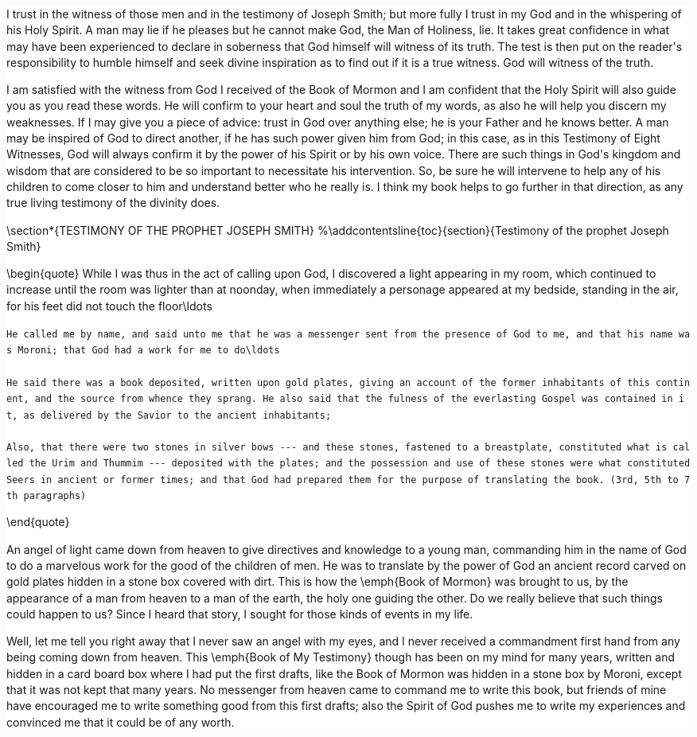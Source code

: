 I trust in the witness of those men and in the testimony of Joseph Smith; but more fully I trust in my God and in the whispering of his Holy Spirit. A man may lie if he pleases but he cannot make God, the Man of Holiness, lie. It takes great confidence in what may have been experienced to declare in soberness that God himself will witness of its truth. The test is then put on the reader's responsibility to humble himself and seek divine inspiration as to find out if it is a true witness. God will witness of the truth. 

I am satisfied with the witness from God I received of the Book of Mormon and I am confident that the Holy Spirit will also guide you as you read these words. He will confirm to your heart and soul the truth of my words, as also he will help you discern my weaknesses. If I may give you a piece of advice: trust in God over anything else; he is your Father and he knows better. A man may be inspired of God to direct another, if he has such power given him from God; in this case, as in this Testimony of Eight Witnesses, God will always confirm it by the power of his Spirit or by his own voice. There are such things in God's kingdom and wisdom that are considered to be so important to necessitate his intervention. So, be sure he will intervene to help any of his children to come closer to him and understand better who he really is. I think my book helps to go further in that direction, as any true living testimony of the divinity does.

\section*{TESTIMONY OF THE PROPHET JOSEPH SMITH}
%\addcontentsline{toc}{section}{Testimony of the prophet Joseph Smith}

\begin{quote}
	While I was thus in the act of calling upon God, I discovered a light appearing in my room, which continued to increase until the room was lighter than at noonday, when immediately a personage appeared at my bedside, standing in the air, for his feet did not touch the floor\ldots

	He called me by name, and said unto me that he was a messenger sent from the presence of God to me, and that his name was Moroni; that God had a work for me to do\ldots 

	He said there was a book deposited, written upon gold plates, giving an account of the former inhabitants of this continent, and the source from whence they sprang. He also said that the fulness of the everlasting Gospel was contained in it, as delivered by the Savior to the ancient inhabitants;

	Also, that there were two stones in silver bows --- and these stones, fastened to a breastplate, constituted what is called the Urim and Thummim --- deposited with the plates; and the possession and use of these stones were what constituted Seers in ancient or former times; and that God had prepared them for the purpose of translating the book. (3rd, 5th to 7th paragraphs)
\end{quote}

An angel of light came down from heaven to give directives and knowledge to a young man, commanding him in the name of God to do a marvelous work for the good of the children of men. He was to translate by the power of God an ancient record carved on gold plates hidden in a stone box covered with dirt. This is how the \emph{Book of Mormon} was brought to us, by the appearance of a man from heaven to a man of the earth, the holy one guiding the other. Do we really believe that such things could happen to us? Since I heard that story, I sought for those kinds of events in my life. 

Well, let me tell you right away that I never saw an angel with my eyes, and I never received a commandment first hand from any being coming down from heaven. This \emph{Book of My Testimony} though has been on my mind for many years, written and hidden in a card board box where I had put the first drafts, like the Book of Mormon was hidden in a stone box by Moroni, except that it was not kept that many years. No messenger from heaven came to command me to write this book, but friends of mine have encouraged me to write something good from this first drafts; also the Spirit of God pushes me to write my experiences and convinced me that it could be of any worth.



